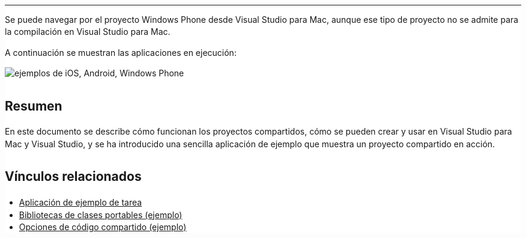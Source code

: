-----

Se puede navegar por el proyecto Windows Phone desde Visual Studio para Mac, aunque ese tipo de proyecto no se admite para la compilación en Visual Studio para Mac.

A continuación se muestran las aplicaciones en ejecución:

![](shared-projects-images/example.png "ejemplos de iOS, Android, Windows Phone")

## <a name="summary"></a>Resumen

En este documento se describe cómo funcionan los proyectos compartidos, cómo se pueden crear y usar en Visual Studio para Mac y Visual Studio, y se ha introducido una sencilla aplicación de ejemplo que muestra un proyecto compartido en acción.

## <a name="related-links"></a>Vínculos relacionados

- [Aplicación de ejemplo de tarea](https://github.com/xamarin/mobile-samples/tree/master/Tasky)
- [Bibliotecas de clases portables (ejemplo)](~/cross-platform/app-fundamentals/pcl.md)
- [Opciones de código compartido (ejemplo)](~/cross-platform/app-fundamentals/code-sharing.md)
